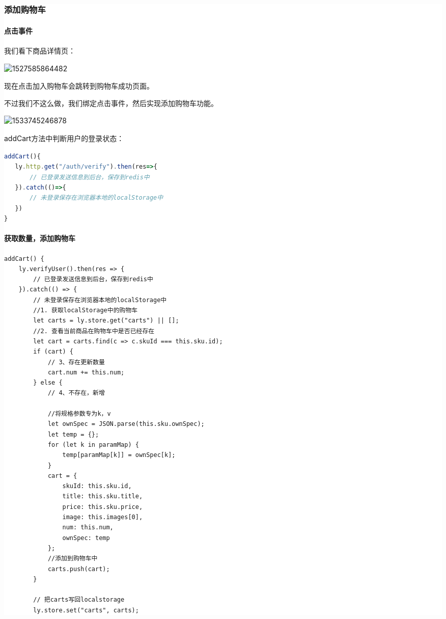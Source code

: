 

### 添加购物车

#### 点击事件

我们看下商品详情页：

![1527585864482](https://cdn.static.note.zzrfdsn.cn/images/project/leyoumall/1527585864482.png)

现在点击加入购物车会跳转到购物车成功页面。

不过我们不这么做，我们绑定点击事件，然后实现添加购物车功能。

![1533745246878](https://cdn.static.note.zzrfdsn.cn/images/project/leyoumall/1533745246878.png)

addCart方法中判断用户的登录状态：

```js
addCart(){
   ly.http.get("/auth/verify").then(res=>{
       // 已登录发送信息到后台，保存到redis中
   }).catch(()=>{
       // 未登录保存在浏览器本地的localStorage中
   })
}
```



#### 获取数量，添加购物车

```
addCart() {
    ly.verifyUser().then(res => {
        // 已登录发送信息到后台，保存到redis中
    }).catch(() => {
        // 未登录保存在浏览器本地的localStorage中
        //1. 获取localStorage中的购物车
        let carts = ly.store.get("carts") || [];
        //2. 查看当前商品在购物车中是否已经存在
        let cart = carts.find(c => c.skuId === this.sku.id);
        if (cart) {
            // 3、存在更新数量
            cart.num += this.num;
        } else {
            // 4、不存在，新增

            //将规格参数专为k，v
            let ownSpec = JSON.parse(this.sku.ownSpec);
            let temp = {};
            for (let k in paramMap) {
                temp[paramMap[k]] = ownSpec[k];
            }
            cart = {
                skuId: this.sku.id,
                title: this.sku.title,
                price: this.sku.price,
                image: this.images[0],
                num: this.num,
                ownSpec: temp
            };
            //添加到购物车中
            carts.push(cart);
        }

        // 把carts写回localstorage
        ly.store.set("carts", carts);
```